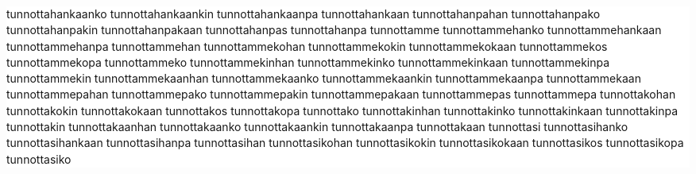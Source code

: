 tunnottahankaanko
tunnottahankaankin
tunnottahankaanpa
tunnottahankaan
tunnottahanpahan
tunnottahanpako
tunnottahanpakin
tunnottahanpakaan
tunnottahanpas
tunnottahanpa
tunnottamme
tunnottammehanko
tunnottammehankaan
tunnottammehanpa
tunnottammehan
tunnottammekohan
tunnottammekokin
tunnottammekokaan
tunnottammekos
tunnottammekopa
tunnottammeko
tunnottammekinhan
tunnottammekinko
tunnottammekinkaan
tunnottammekinpa
tunnottammekin
tunnottammekaanhan
tunnottammekaanko
tunnottammekaankin
tunnottammekaanpa
tunnottammekaan
tunnottammepahan
tunnottammepako
tunnottammepakin
tunnottammepakaan
tunnottammepas
tunnottammepa
tunnottakohan
tunnottakokin
tunnottakokaan
tunnottakos
tunnottakopa
tunnottako
tunnottakinhan
tunnottakinko
tunnottakinkaan
tunnottakinpa
tunnottakin
tunnottakaanhan
tunnottakaanko
tunnottakaankin
tunnottakaanpa
tunnottakaan
tunnottasi
tunnottasihanko
tunnottasihankaan
tunnottasihanpa
tunnottasihan
tunnottasikohan
tunnottasikokin
tunnottasikokaan
tunnottasikos
tunnottasikopa
tunnottasiko